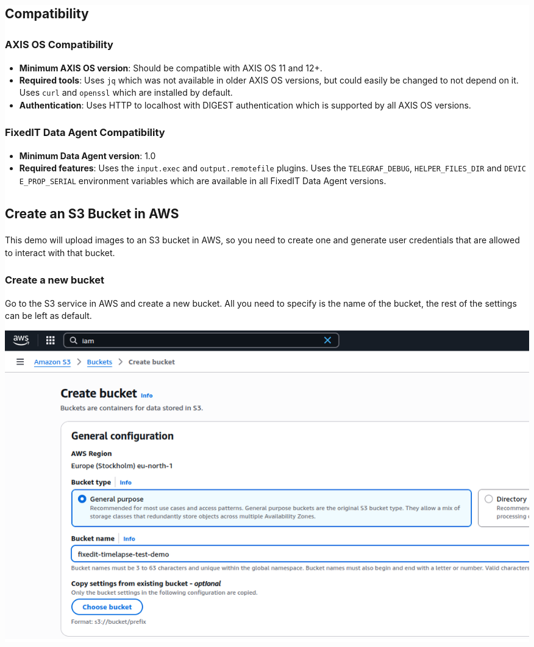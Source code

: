 ## Compatibility

### AXIS OS Compatibility

- **Minimum AXIS OS version**: Should be compatible with AXIS OS 11 and 12+.
- **Required tools**: Uses `jq` which was not available in older AXIS OS versions, but could easily be changed to not depend on it. Uses `curl` and `openssl` which are installed by default.
- **Authentication**: Uses HTTP to localhost with DIGEST authentication which is supported by all AXIS OS versions.

### FixedIT Data Agent Compatibility

- **Minimum Data Agent version**: 1.0
- **Required features**: Uses the `input.exec` and `output.remotefile` plugins. Uses the `TELEGRAF_DEBUG`, `HELPER_FILES_DIR` and `DEVICE_PROP_SERIAL` environment variables which are available in all FixedIT Data Agent versions.

## Create an S3 Bucket in AWS

This demo will upload images to an S3 bucket in AWS, so you need to create one and generate user credentials that are allowed to interact with that bucket.

### Create a new bucket

Go to the S3 service in AWS and create a new bucket. All you need to specify is the name of the bucket, the rest of the settings can be left as default.

![Create new S3 bucket](.images/aws-s3-new-bucket.png)
